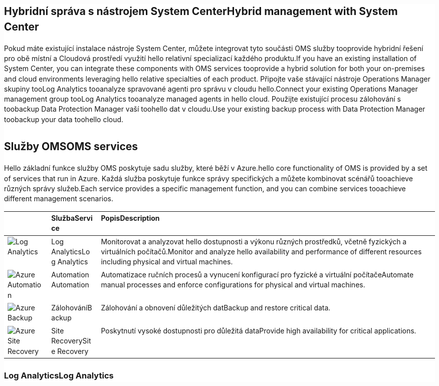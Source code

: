 ## <a name="hybrid-management-with-system-center"></a><span data-ttu-id="c8d99-141">Hybridní správa s nástrojem System Center</span><span class="sxs-lookup"><span data-stu-id="c8d99-141">Hybrid management with System Center</span></span>
<span data-ttu-id="c8d99-142">Pokud máte existující instalace nástroje System Center, můžete integrovat tyto součásti OMS služby tooprovide hybridní řešení pro obě místní a Cloudová prostředí využití hello relativní specializací každého produktu.</span><span class="sxs-lookup"><span data-stu-id="c8d99-142">If you have an existing installation of System Center, you can integrate these components with OMS services tooprovide a hybrid solution for both your on-premises and cloud environments leveraging hello relative specialties of each product.</span></span>  <span data-ttu-id="c8d99-143">Připojte vaše stávající nástroje Operations Manager skupiny tooLog Analytics tooanalyze spravované agenti pro správu v cloudu hello.</span><span class="sxs-lookup"><span data-stu-id="c8d99-143">Connect your existing Operations Manager management group tooLog Analytics tooanalyze managed agents in hello cloud.</span></span>  <span data-ttu-id="c8d99-144">Použijte existující procesu zálohování s toobackup Data Protection Manager vaší toohello dat v cloudu.</span><span class="sxs-lookup"><span data-stu-id="c8d99-144">Use your existing backup process with Data Protection Manager toobackup your data toohello cloud.</span></span>  


## <a name="oms-services"></a><span data-ttu-id="c8d99-145">Služby OMS</span><span class="sxs-lookup"><span data-stu-id="c8d99-145">OMS services</span></span>
<span data-ttu-id="c8d99-146">Hello základní funkce služby OMS poskytuje sadu služby, které běží v Azure.</span><span class="sxs-lookup"><span data-stu-id="c8d99-146">hello core functionality of OMS is provided by a set of services that run in Azure.</span></span>  <span data-ttu-id="c8d99-147">Každá služba poskytuje funkce správy specifických a můžete kombinovat scénářů tooachieve různých správy služeb.</span><span class="sxs-lookup"><span data-stu-id="c8d99-147">Each service provides a specific management function, and you can combine services tooachieve different management scenarios.</span></span>

|| <span data-ttu-id="c8d99-148">Služba</span><span class="sxs-lookup"><span data-stu-id="c8d99-148">Service</span></span> | <span data-ttu-id="c8d99-149">Popis</span><span class="sxs-lookup"><span data-stu-id="c8d99-149">Description</span></span> |
|:--|:--|:--|
| ![Log Analytics](media/operations-management-suite-overview/icon-log-analytics.png) | <span data-ttu-id="c8d99-151">Log Analytics</span><span class="sxs-lookup"><span data-stu-id="c8d99-151">Log Analytics</span></span> | <span data-ttu-id="c8d99-152">Monitorovat a analyzovat hello dostupnosti a výkonu různých prostředků, včetně fyzických a virtuálních počítačů.</span><span class="sxs-lookup"><span data-stu-id="c8d99-152">Monitor and analyze hello availability and performance of different resources including physical and virtual machines.</span></span> |
| ![Azure Automation](media/operations-management-suite-overview/icon-automation.png) | <span data-ttu-id="c8d99-154">Automation</span><span class="sxs-lookup"><span data-stu-id="c8d99-154">Automation</span></span> | <span data-ttu-id="c8d99-155">Automatizace ručních procesů a vynucení konfigurací pro fyzické a virtuální počítače</span><span class="sxs-lookup"><span data-stu-id="c8d99-155">Automate manual processes and enforce configurations for physical and virtual machines.</span></span> |
| ![Azure Backup](media/operations-management-suite-overview/icon-backup.png) | <span data-ttu-id="c8d99-157">Zálohování</span><span class="sxs-lookup"><span data-stu-id="c8d99-157">Backup</span></span> | <span data-ttu-id="c8d99-158">Zálohování a obnovení důležitých dat</span><span class="sxs-lookup"><span data-stu-id="c8d99-158">Backup and restore critical data.</span></span> |
| ![Azure Site Recovery](media/operations-management-suite-overview/icon-site-recovery.png) | <span data-ttu-id="c8d99-160">Site Recovery</span><span class="sxs-lookup"><span data-stu-id="c8d99-160">Site Recovery</span></span> | <span data-ttu-id="c8d99-161">Poskytnutí vysoké dostupnosti pro důležitá data</span><span class="sxs-lookup"><span data-stu-id="c8d99-161">Provide high availability for critical applications.</span></span> |

### <a name="log-analytics"></a><span data-ttu-id="c8d99-162">Log Analytics</span><span class="sxs-lookup"><span data-stu-id="c8d99-162">Log Analytics</span></span>